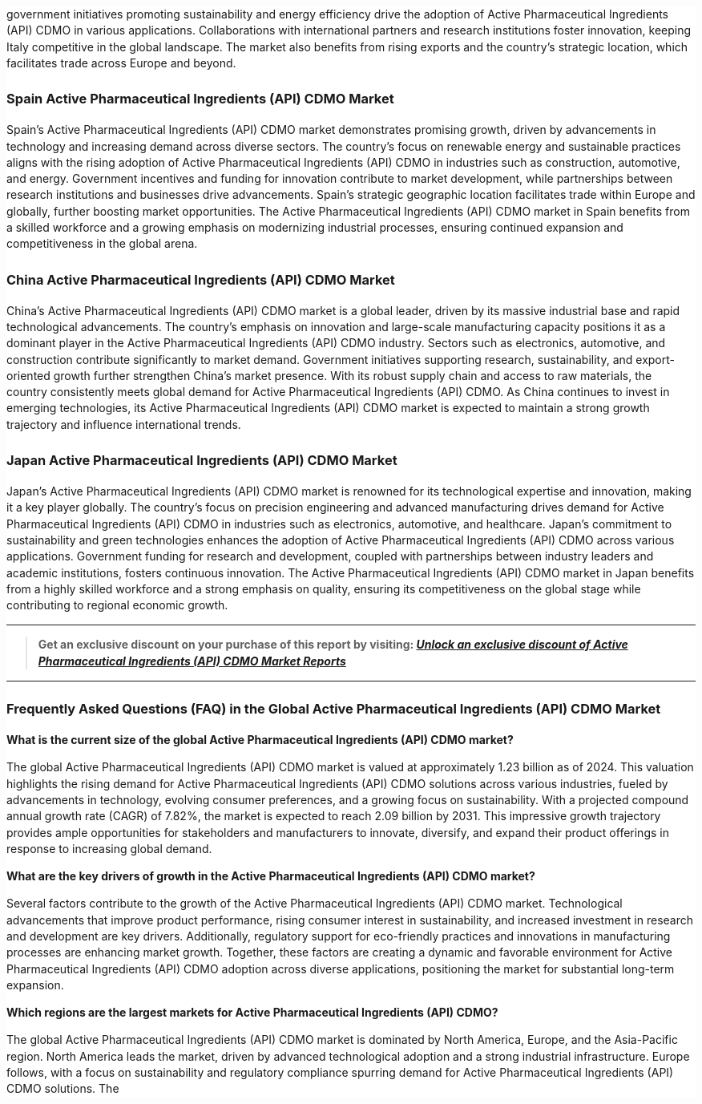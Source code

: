 government initiatives promoting sustainability and energy efficiency drive the adoption of Active Pharmaceutical Ingredients (API) CDMO in various applications. Collaborations with international partners and research institutions foster innovation, keeping Italy competitive in the global landscape. The market also benefits from rising exports and the country&rsquo;s strategic location, which facilitates trade across Europe and beyond.</p><h3>Spain Active Pharmaceutical Ingredients (API) CDMO Market</h3><p>Spain&rsquo;s Active Pharmaceutical Ingredients (API) CDMO market demonstrates promising growth, driven by advancements in technology and increasing demand across diverse sectors. The country&rsquo;s focus on renewable energy and sustainable practices aligns with the rising adoption of Active Pharmaceutical Ingredients (API) CDMO in industries such as construction, automotive, and energy. Government incentives and funding for innovation contribute to market development, while partnerships between research institutions and businesses drive advancements. Spain&rsquo;s strategic geographic location facilitates trade within Europe and globally, further boosting market opportunities. The Active Pharmaceutical Ingredients (API) CDMO market in Spain benefits from a skilled workforce and a growing emphasis on modernizing industrial processes, ensuring continued expansion and competitiveness in the global arena.</p><h3>China Active Pharmaceutical Ingredients (API) CDMO Market</h3><p>China&rsquo;s Active Pharmaceutical Ingredients (API) CDMO market is a global leader, driven by its massive industrial base and rapid technological advancements. The country&rsquo;s emphasis on innovation and large-scale manufacturing capacity positions it as a dominant player in the Active Pharmaceutical Ingredients (API) CDMO industry. Sectors such as electronics, automotive, and construction contribute significantly to market demand. Government initiatives supporting research, sustainability, and export-oriented growth further strengthen China&rsquo;s market presence. With its robust supply chain and access to raw materials, the country consistently meets global demand for Active Pharmaceutical Ingredients (API) CDMO. As China continues to invest in emerging technologies, its Active Pharmaceutical Ingredients (API) CDMO market is expected to maintain a strong growth trajectory and influence international trends.</p><h3>Japan Active Pharmaceutical Ingredients (API) CDMO Market</h3><p>Japan&rsquo;s Active Pharmaceutical Ingredients (API) CDMO market is renowned for its technological expertise and innovation, making it a key player globally. The country&rsquo;s focus on precision engineering and advanced manufacturing drives demand for Active Pharmaceutical Ingredients (API) CDMO in industries such as electronics, automotive, and healthcare. Japan&rsquo;s commitment to sustainability and green technologies enhances the adoption of Active Pharmaceutical Ingredients (API) CDMO across various applications. Government funding for research and development, coupled with partnerships between industry leaders and academic institutions, fosters continuous innovation. The Active Pharmaceutical Ingredients (API) CDMO market in Japan benefits from a highly skilled workforce and a strong emphasis on quality, ensuring its competitiveness on the global stage while contributing to regional economic growth.</p><hr /><blockquote><p><strong>Get an exclusive discount on your purchase of this report by visiting: <em><a href="://marketresearchpulse.com/ask-for-discount/86012?utm_source=Github&amp;utm_medium=023">Unlock an exclusive discount of Active Pharmaceutical Ingredients (API) CDMO Market Reports</a></em>&nbsp;</strong></p></blockquote><hr /><h3>Frequently Asked Questions (FAQ) in the Global Active Pharmaceutical Ingredients (API) CDMO Market</h3><p><strong>What is the current size of the global Active Pharmaceutical Ingredients (API) CDMO market?</strong></p><p>The global Active Pharmaceutical Ingredients (API) CDMO market is valued at approximately 1.23 billion as of 2024. This valuation highlights the rising demand for Active Pharmaceutical Ingredients (API) CDMO solutions across various industries, fueled by advancements in technology, evolving consumer preferences, and a growing focus on sustainability. With a projected compound annual growth rate (CAGR) of 7.82%, the market is expected to reach 2.09 billion by 2031. This impressive growth trajectory provides ample opportunities for stakeholders and manufacturers to innovate, diversify, and expand their product offerings in response to increasing global demand.</p><p><strong>What are the key drivers of growth in the Active Pharmaceutical Ingredients (API) CDMO market?</strong></p><p>Several factors contribute to the growth of the Active Pharmaceutical Ingredients (API) CDMO market. Technological advancements that improve product performance, rising consumer interest in sustainability, and increased investment in research and development are key drivers. Additionally, regulatory support for eco-friendly practices and innovations in manufacturing processes are enhancing market growth. Together, these factors are creating a dynamic and favorable environment for Active Pharmaceutical Ingredients (API) CDMO adoption across diverse applications, positioning the market for substantial long-term expansion.</p><p><strong>Which regions are the largest markets for Active Pharmaceutical Ingredients (API) CDMO?</strong></p><p>The global Active Pharmaceutical Ingredients (API) CDMO market is dominated by North America, Europe, and the Asia-Pacific region. North America leads the market, driven by advanced technological adoption and a strong industrial infrastructure. Europe follows, with a focus on sustainability and regulatory compliance spurring demand for Active Pharmaceutical Ingredients (API) CDMO solutions. The